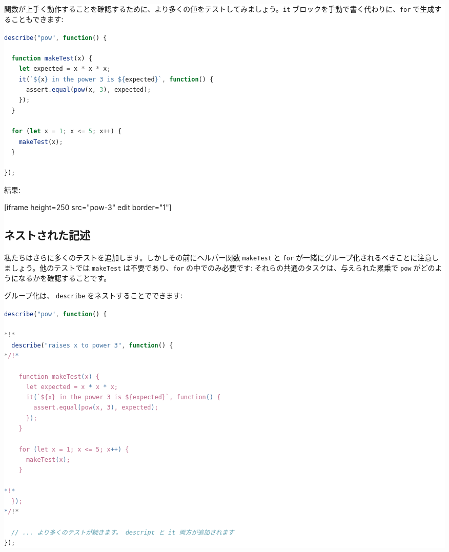 関数が上手く動作することを確認するために、より多くの値をテストしてみましょう。`it` ブロックを手動で書く代わりに、`for` で生成することもできます:

```js
describe("pow", function() {

  function makeTest(x) {
    let expected = x * x * x;
    it(`${x} in the power 3 is ${expected}`, function() {
      assert.equal(pow(x, 3), expected);
    });
  }

  for (let x = 1; x <= 5; x++) {
    makeTest(x);
  }

});
```

結果:

[iframe height=250 src="pow-3" edit border="1"]

## ネストされた記述 

私たちはさらに多くのテストを追加します。しかしその前にヘルパー関数 `makeTest` と `for` が一緒にグループ化されるべきことに注意しましょう。他のテストでは `makeTest` は不要であり、`for` の中でのみ必要です: それらの共通のタスクは、与えられた累乗で `pow` がどのようになるかを確認することです。

グループ化は、 `describe` をネストすることでできます:

```js
describe("pow", function() {

*!*
  describe("raises x to power 3", function() {
*/!*

    function makeTest(x) {
      let expected = x * x * x;
      it(`${x} in the power 3 is ${expected}`, function() {
        assert.equal(pow(x, 3), expected);
      });
    }

    for (let x = 1; x <= 5; x++) {
      makeTest(x);
    }

*!*
  });
*/!*

  // ... より多くのテストが続きます。 descript と it 両方が追加されます
});
```

